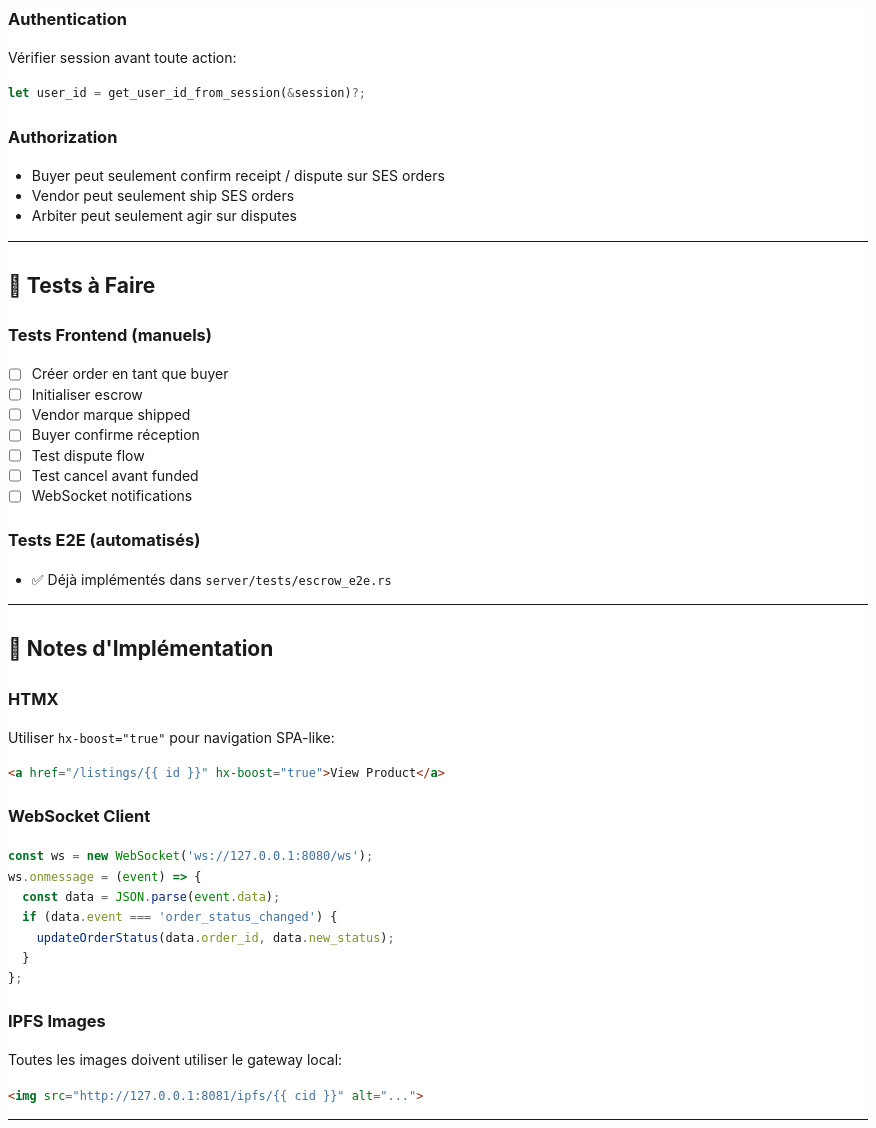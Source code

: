### Authentication
Vérifier session avant toute action:
```rust
let user_id = get_user_id_from_session(&session)?;
```

### Authorization
- Buyer peut seulement confirm receipt / dispute sur SES orders
- Vendor peut seulement ship SES orders
- Arbiter peut seulement agir sur disputes

---

## 🧪 Tests à Faire

### Tests Frontend (manuels)
- [ ] Créer order en tant que buyer
- [ ] Initialiser escrow
- [ ] Vendor marque shipped
- [ ] Buyer confirme réception
- [ ] Test dispute flow
- [ ] Test cancel avant funded
- [ ] WebSocket notifications

### Tests E2E (automatisés)
- ✅ Déjà implémentés dans `server/tests/escrow_e2e.rs`

---

## 📝 Notes d'Implémentation

### HTMX
Utiliser `hx-boost="true"` pour navigation SPA-like:
```html
<a href="/listings/{{ id }}" hx-boost="true">View Product</a>
```

### WebSocket Client
```javascript
const ws = new WebSocket('ws://127.0.0.1:8080/ws');
ws.onmessage = (event) => {
  const data = JSON.parse(event.data);
  if (data.event === 'order_status_changed') {
    updateOrderStatus(data.order_id, data.new_status);
  }
};
```

### IPFS Images
Toutes les images doivent utiliser le gateway local:
```html
<img src="http://127.0.0.1:8081/ipfs/{{ cid }}" alt="...">
```

---